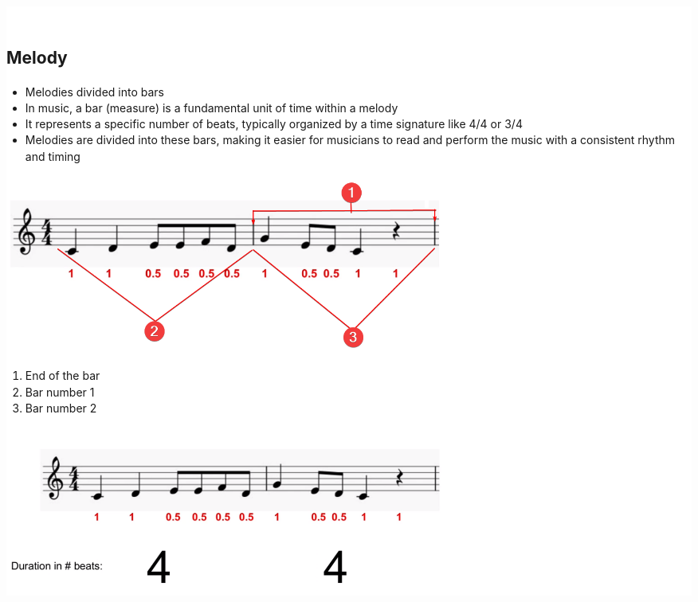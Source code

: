 &nbsp;

## Melody

- Melodies divided into bars
- In music, a bar (measure) is a fundamental unit of time within a melody
- It represents a specific number of beats, typically organized by a time signature like 4/4 or 3/4
- Melodies are divided into these bars, making it easier for musicians to read and perform the music with a consistent rhythm and timing

<img src="../images/2-melody-bars.png" width="550px">

1. End of the bar
2. Bar number 1
3. Bar number 2

<br>

<img src="../images/2-duration-in-beats.png" width="550px">
